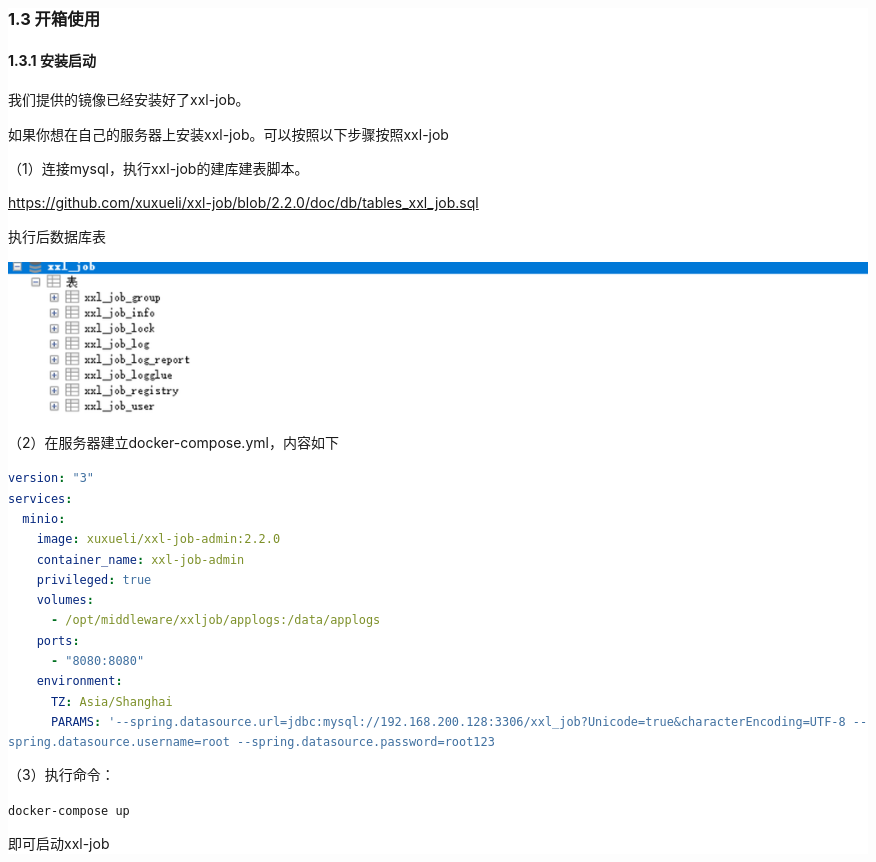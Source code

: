 ### 1.3 开箱使用 

#### 1.3.1 安装启动

我们提供的镜像已经安装好了xxl-job。

如果你想在自己的服务器上安装xxl-job。可以按照以下步骤按照xxl-job

（1）连接mysql，执行xxl-job的建库建表脚本。

 https://github.com/xuxueli/xxl-job/blob/2.2.0/doc/db/tables_xxl_job.sql

执行后数据库表

![](images/4-9.png)

（2）在服务器建立docker-compose.yml，内容如下

```yaml
version: "3"
services:
  minio:
    image: xuxueli/xxl-job-admin:2.2.0
    container_name: xxl-job-admin
    privileged: true
    volumes:
      - /opt/middleware/xxljob/applogs:/data/applogs
    ports:
      - "8080:8080"
    environment:
      TZ: Asia/Shanghai
      PARAMS: '--spring.datasource.url=jdbc:mysql://192.168.200.128:3306/xxl_job?Unicode=true&characterEncoding=UTF-8 --spring.datasource.username=root --spring.datasource.password=root123
```

（3）执行命令：

```
docker-compose up
```

即可启动xxl-job
